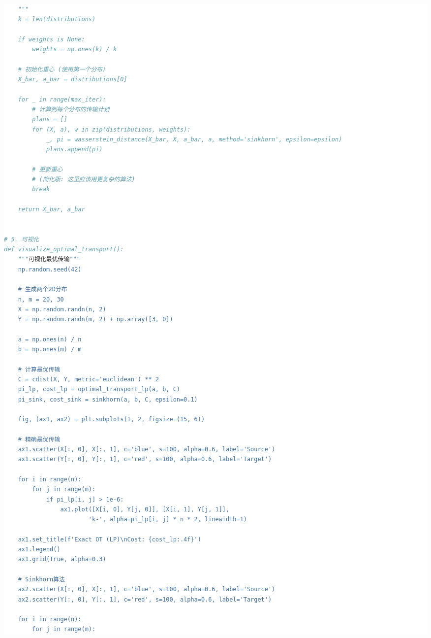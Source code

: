 ```python
    """
    k = len(distributions)
    
    if weights is None:
        weights = np.ones(k) / k
    
    # 初始化重心 (使用第一个分布)
    X_bar, a_bar = distributions[0]
    
    for _ in range(max_iter):
        # 计算到每个分布的传输计划
        plans = []
        for (X, a), w in zip(distributions, weights):
            _, pi = wasserstein_distance(X_bar, X, a_bar, a, method='sinkhorn', epsilon=epsilon)
            plans.append(pi)
        
        # 更新重心
        # (简化版: 这里应该用更复杂的算法)
        break
    
    return X_bar, a_bar


# 5. 可视化
def visualize_optimal_transport():
    """可视化最优传输"""
    np.random.seed(42)
    
    # 生成两个2D分布
    n, m = 20, 30
    X = np.random.randn(n, 2)
    Y = np.random.randn(m, 2) + np.array([3, 0])
    
    a = np.ones(n) / n
    b = np.ones(m) / m
    
    # 计算最优传输
    C = cdist(X, Y, metric='euclidean') ** 2
    pi_lp, cost_lp = optimal_transport_lp(a, b, C)
    pi_sink, cost_sink = sinkhorn(a, b, C, epsilon=0.1)
    
    fig, (ax1, ax2) = plt.subplots(1, 2, figsize=(15, 6))
    
    # 精确最优传输
    ax1.scatter(X[:, 0], X[:, 1], c='blue', s=100, alpha=0.6, label='Source')
    ax1.scatter(Y[:, 0], Y[:, 1], c='red', s=100, alpha=0.6, label='Target')
    
    for i in range(n):
        for j in range(m):
            if pi_lp[i, j] > 1e-6:
                ax1.plot([X[i, 0], Y[j, 0]], [X[i, 1], Y[j, 1]], 
                        'k-', alpha=pi_lp[i, j] * n * 2, linewidth=1)
    
    ax1.set_title(f'Exact OT (LP)\nCost: {cost_lp:.4f}')
    ax1.legend()
    ax1.grid(True, alpha=0.3)
    
    # Sinkhorn算法
    ax2.scatter(X[:, 0], X[:, 1], c='blue', s=100, alpha=0.6, label='Source')
    ax2.scatter(Y[:, 0], Y[:, 1], c='red', s=100, alpha=0.6, label='Target')
    
    for i in range(n):
        for j in range(m):
```